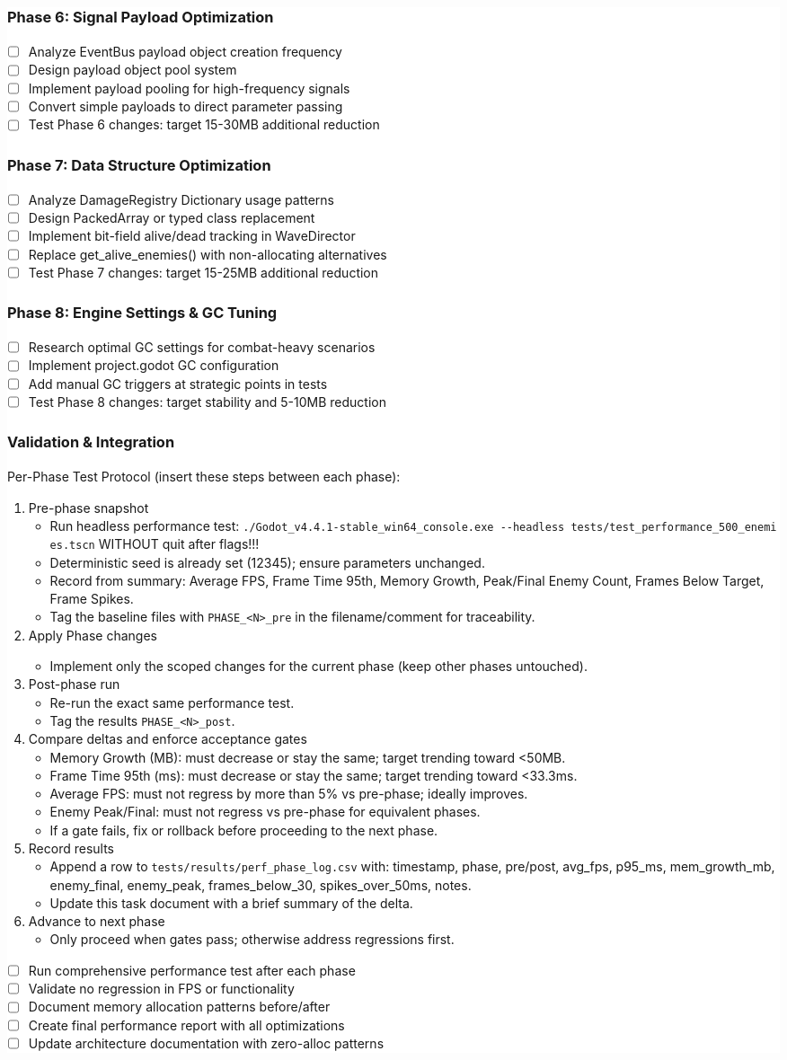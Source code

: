 ### Phase 6: Signal Payload Optimization
- [ ] Analyze EventBus payload object creation frequency
- [ ] Design payload object pool system
- [ ] Implement payload pooling for high-frequency signals
- [ ] Convert simple payloads to direct parameter passing
- [ ] Test Phase 6 changes: target 15-30MB additional reduction

### Phase 7: Data Structure Optimization
- [ ] Analyze DamageRegistry Dictionary usage patterns
- [ ] Design PackedArray or typed class replacement
- [ ] Implement bit-field alive/dead tracking in WaveDirector
- [ ] Replace get_alive_enemies() with non-allocating alternatives
- [ ] Test Phase 7 changes: target 15-25MB additional reduction

### Phase 8: Engine Settings & GC Tuning
- [ ] Research optimal GC settings for combat-heavy scenarios
- [ ] Implement project.godot GC configuration
- [ ] Add manual GC triggers at strategic points in tests
- [ ] Test Phase 8 changes: target stability and 5-10MB reduction

### Validation & Integration

Per-Phase Test Protocol (insert these steps between each phase):
1. Pre-phase snapshot
   - Run headless performance test: `./Godot_v4.4.1-stable_win64_console.exe --headless tests/test_performance_500_enemies.tscn` WITHOUT quit after flags!!!
   - Deterministic seed is already set (12345); ensure parameters unchanged.
   - Record from summary: Average FPS, Frame Time 95th, Memory Growth, Peak/Final Enemy Count, Frames Below Target, Frame Spikes.
   - Tag the baseline files with `PHASE_<N>_pre` in the filename/comment for traceability.
2. Apply Phase <N> changes
   - Implement only the scoped changes for the current phase (keep other phases untouched).
3. Post-phase run
   - Re-run the exact same performance test.
   - Tag the results `PHASE_<N>_post`.
4. Compare deltas and enforce acceptance gates
   - Memory Growth (MB): must decrease or stay the same; target trending toward <50MB.
   - Frame Time 95th (ms): must decrease or stay the same; target trending toward <33.3ms.
   - Average FPS: must not regress by more than 5% vs pre-phase; ideally improves.
   - Enemy Peak/Final: must not regress vs pre-phase for equivalent phases.
   - If a gate fails, fix or rollback before proceeding to the next phase.
5. Record results
   - Append a row to `tests/results/perf_phase_log.csv` with: timestamp, phase, pre/post, avg_fps, p95_ms, mem_growth_mb, enemy_final, enemy_peak, frames_below_30, spikes_over_50ms, notes.
   - Update this task document with a brief summary of the delta.
6. Advance to next phase
   - Only proceed when gates pass; otherwise address regressions first.

- [ ] Run comprehensive performance test after each phase
- [ ] Validate no regression in FPS or functionality
- [ ] Document memory allocation patterns before/after
- [ ] Create final performance report with all optimizations
- [ ] Update architecture documentation with zero-alloc patterns
